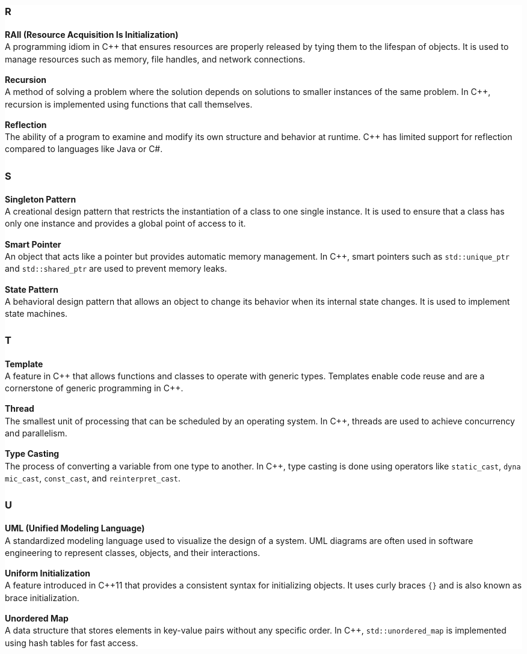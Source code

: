 ### R

**RAII (Resource Acquisition Is Initialization)**  
A programming idiom in C++ that ensures resources are properly released by tying them to the lifespan of objects. It is used to manage resources such as memory, file handles, and network connections.

**Recursion**  
A method of solving a problem where the solution depends on solutions to smaller instances of the same problem. In C++, recursion is implemented using functions that call themselves.

**Reflection**  
The ability of a program to examine and modify its own structure and behavior at runtime. C++ has limited support for reflection compared to languages like Java or C#.

### S

**Singleton Pattern**  
A creational design pattern that restricts the instantiation of a class to one single instance. It is used to ensure that a class has only one instance and provides a global point of access to it.

**Smart Pointer**  
An object that acts like a pointer but provides automatic memory management. In C++, smart pointers such as `std::unique_ptr` and `std::shared_ptr` are used to prevent memory leaks.

**State Pattern**  
A behavioral design pattern that allows an object to change its behavior when its internal state changes. It is used to implement state machines.

### T

**Template**  
A feature in C++ that allows functions and classes to operate with generic types. Templates enable code reuse and are a cornerstone of generic programming in C++.

**Thread**  
The smallest unit of processing that can be scheduled by an operating system. In C++, threads are used to achieve concurrency and parallelism.

**Type Casting**  
The process of converting a variable from one type to another. In C++, type casting is done using operators like `static_cast`, `dynamic_cast`, `const_cast`, and `reinterpret_cast`.

### U

**UML (Unified Modeling Language)**  
A standardized modeling language used to visualize the design of a system. UML diagrams are often used in software engineering to represent classes, objects, and their interactions.

**Uniform Initialization**  
A feature introduced in C++11 that provides a consistent syntax for initializing objects. It uses curly braces `{}` and is also known as brace initialization.

**Unordered Map**  
A data structure that stores elements in key-value pairs without any specific order. In C++, `std::unordered_map` is implemented using hash tables for fast access.
